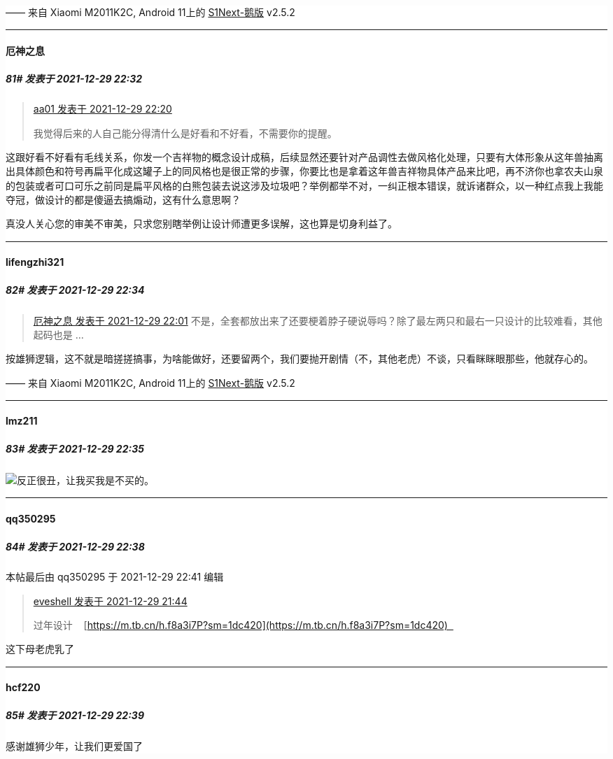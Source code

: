 —— 来自 Xiaomi M2011K2C, Android 11上的 [S1Next-鹅版](https://github.com/ykrank/S1-Next/releases) v2.5.2

*****

####  厄神之息  
##### 81#       发表于 2021-12-29 22:32

<blockquote><a href="httphttps://bbs.saraba1st.com/2b/forum.php?mod=redirect&amp;goto=findpost&amp;pid=54094112&amp;ptid=2044770" target="_blank">aa01 发表于 2021-12-29 22:20</a>

我觉得后来的人自己能分得清什么是好看和不好看，不需要你的提醒。</blockquote>
这跟好看不好看有毛线关系，你发一个吉祥物的概念设计成稿，后续显然还要针对产品调性去做风格化处理，只要有大体形象从这年兽抽离出具体颜色和符号再扁平化成这罐子上的同风格也是很正常的步骤，你要比也是拿着这年兽吉祥物具体产品来比吧，再不济你也拿农夫山泉的包装或者可口可乐之前同是扁平风格的白熊包装去说这涉及垃圾吧？举例都举不对，一纠正根本错误，就诉诸群众，以一种红点我上我能夺冠，做设计的都是傻逼去搞煽动，这有什么意思啊？

真没人关心您的审美不审美，只求您别瞎举例让设计师遭更多误解，这也算是切身利益了。

*****

####  lifengzhi321  
##### 82#       发表于 2021-12-29 22:34

<blockquote><a href="httphttps://bbs.saraba1st.com/2b/forum.php?mod=redirect&amp;goto=findpost&amp;pid=54093908&amp;ptid=2044770" target="_blank">厄神之息 发表于 2021-12-29 22:01</a>
不是，全套都放出来了还要梗着脖子硬说辱吗？除了最左两只和最右一只设计的比较难看，其他起码也是 ...</blockquote>
按雄狮逻辑，这不就是暗搓搓搞事，为啥能做好，还要留两个，我们要抛开剧情（不，其他老虎）不谈，只看眯眯眼那些，他就存心的。

—— 来自 Xiaomi M2011K2C, Android 11上的 [S1Next-鹅版](https://github.com/ykrank/S1-Next/releases) v2.5.2

*****

####  lmz211  
##### 83#       发表于 2021-12-29 22:35

<img src="https://static.saraba1st.com/image/smiley/face2017/001.png" referrerpolicy="no-referrer">反正很丑，让我买我是不买的。

*****

####  qq350295  
##### 84#       发表于 2021-12-29 22:38

 本帖最后由 qq350295 于 2021-12-29 22:41 编辑 
<blockquote><a href="httphttps://bbs.saraba1st.com/2b/forum.php?mod=redirect&amp;goto=findpost&amp;pid=54093707&amp;ptid=2044770" target="_blank">eveshell 发表于 2021-12-29 21:44</a>

过年设计   
[https://m.tb.cn/h.f8a3i7P?sm=1dc420](https://m.tb.cn/h.f8a3i7P?sm=1dc420)  </blockquote>
这下母老虎乳了

*****

####  hcf220  
##### 85#       发表于 2021-12-29 22:39

感谢雄狮少年，让我们更爱国了
